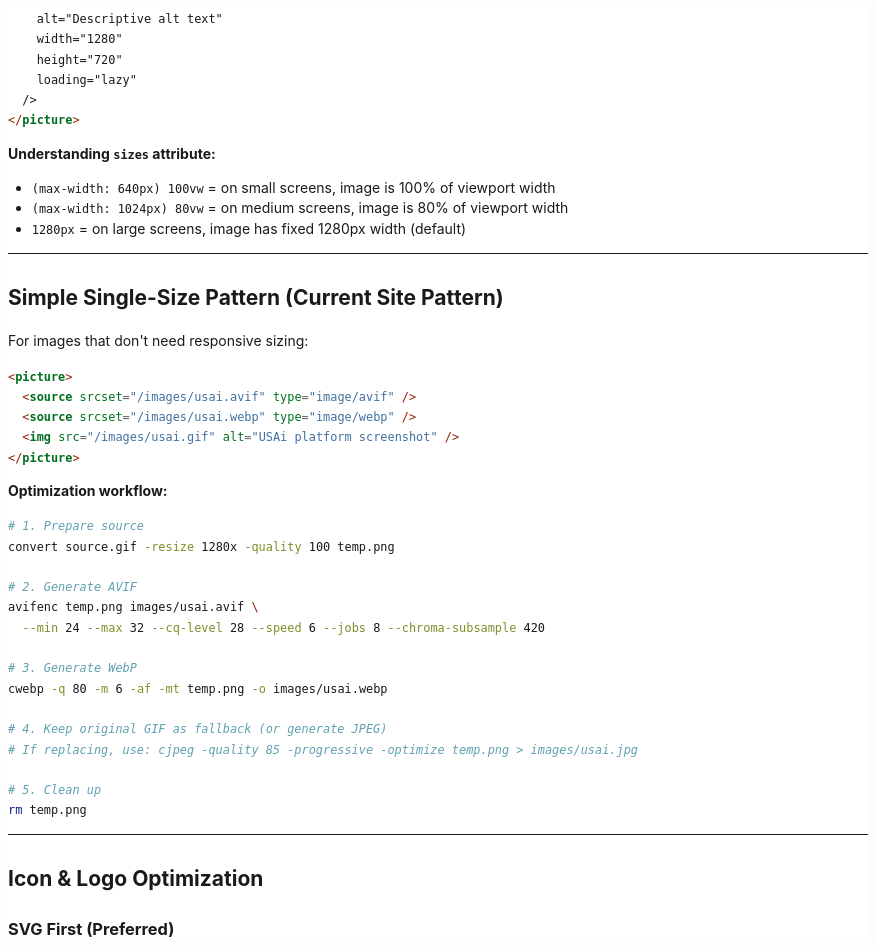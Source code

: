 ```html
    alt="Descriptive alt text"
    width="1280"
    height="720"
    loading="lazy"
  />
</picture>
```

**Understanding `sizes` attribute:**

* `(max-width: 640px) 100vw` = on small screens, image is 100% of viewport width
* `(max-width: 1024px) 80vw` = on medium screens, image is 80% of viewport width
* `1280px` = on large screens, image has fixed 1280px width (default)

***

## Simple Single-Size Pattern (Current Site Pattern)

For images that don't need responsive sizing:

```html
<picture>
  <source srcset="/images/usai.avif" type="image/avif" />
  <source srcset="/images/usai.webp" type="image/webp" />
  <img src="/images/usai.gif" alt="USAi platform screenshot" />
</picture>
```

**Optimization workflow:**

```bash
# 1. Prepare source
convert source.gif -resize 1280x -quality 100 temp.png

# 2. Generate AVIF
avifenc temp.png images/usai.avif \
  --min 24 --max 32 --cq-level 28 --speed 6 --jobs 8 --chroma-subsample 420

# 3. Generate WebP
cwebp -q 80 -m 6 -af -mt temp.png -o images/usai.webp

# 4. Keep original GIF as fallback (or generate JPEG)
# If replacing, use: cjpeg -quality 85 -progressive -optimize temp.png > images/usai.jpg

# 5. Clean up
rm temp.png
```

***

## Icon & Logo Optimization

### SVG First (Preferred)
